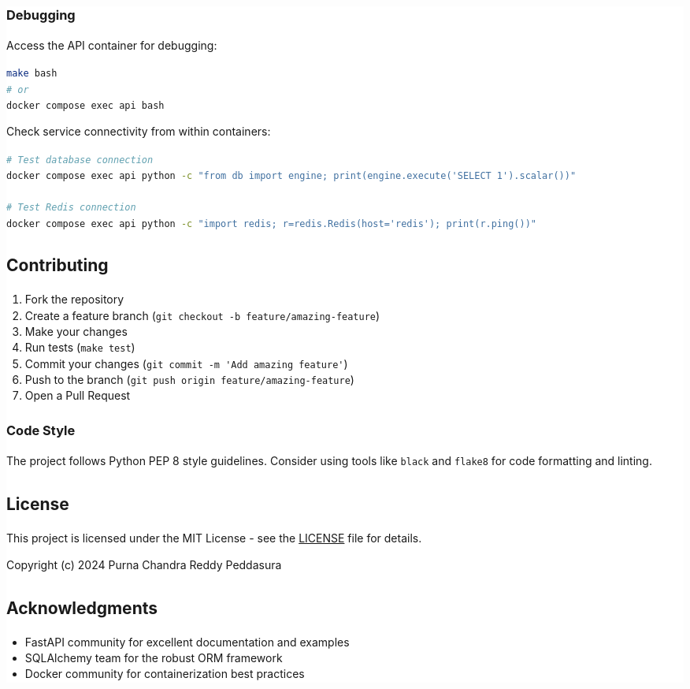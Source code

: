 ### Debugging

Access the API container for debugging:

```bash
make bash
# or
docker compose exec api bash
```

Check service connectivity from within containers:

```bash
# Test database connection
docker compose exec api python -c "from db import engine; print(engine.execute('SELECT 1').scalar())"

# Test Redis connection
docker compose exec api python -c "import redis; r=redis.Redis(host='redis'); print(r.ping())"
```

## Contributing

1. Fork the repository
2. Create a feature branch (`git checkout -b feature/amazing-feature`)
3. Make your changes
4. Run tests (`make test`)
5. Commit your changes (`git commit -m 'Add amazing feature'`)
6. Push to the branch (`git push origin feature/amazing-feature`)
7. Open a Pull Request

### Code Style

The project follows Python PEP 8 style guidelines. Consider using tools like `black` and `flake8` for code formatting and linting.

## License

This project is licensed under the MIT License - see the [LICENSE](LICENSE) file for details.

Copyright (c) 2024 Purna Chandra Reddy Peddasura

## Acknowledgments

- FastAPI community for excellent documentation and examples
- SQLAlchemy team for the robust ORM framework
- Docker community for containerization best practices
